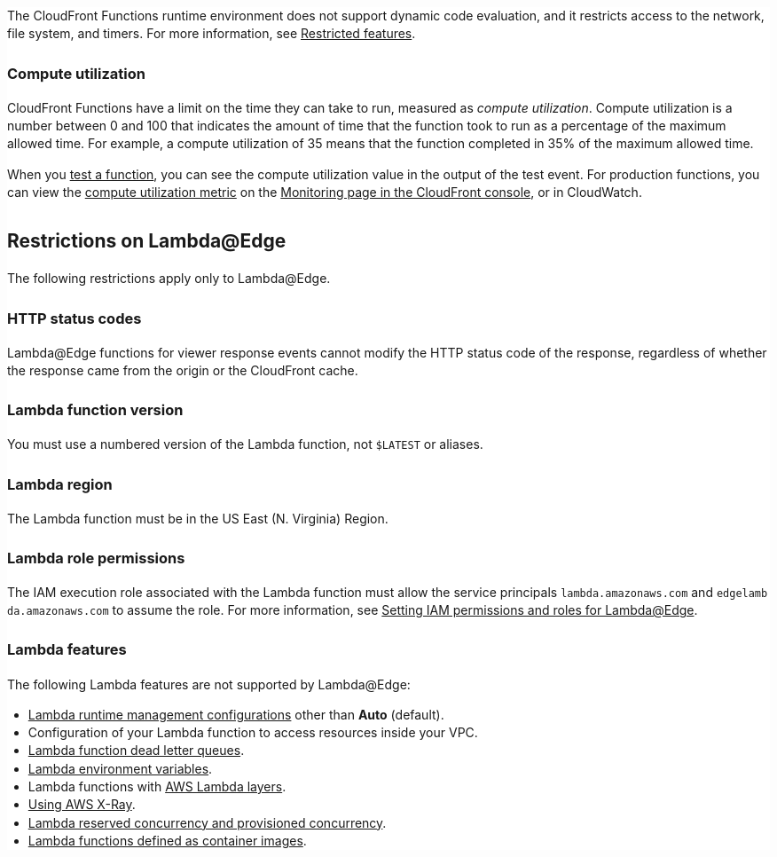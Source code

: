 The CloudFront Functions runtime environment does not support dynamic code evaluation, and it restricts access to the network, file system, and timers\. For more information, see [Restricted features](functions-javascript-runtime-features.md#writing-functions-javascript-features-restricted-features)\.

### Compute utilization<a name="cloudfront-function-restrictions-compute-utilization"></a>

CloudFront Functions have a limit on the time they can take to run, measured as *compute utilization*\. Compute utilization is a number between 0 and 100 that indicates the amount of time that the function took to run as a percentage of the maximum allowed time\. For example, a compute utilization of 35 means that the function completed in 35% of the maximum allowed time\.

When you [test a function](test-function.md), you can see the compute utilization value in the output of the test event\. For production functions, you can view the [compute utilization metric](viewing-cloudfront-metrics.md#monitoring-console.cloudfront-functions) on the [Monitoring page in the CloudFront console](https://console.aws.amazon.com/cloudfront/v3/home?#/monitoring), or in CloudWatch\.

## Restrictions on Lambda@Edge<a name="lambda-at-edge-function-restrictions"></a>

The following restrictions apply only to Lambda@Edge\.

### HTTP status codes<a name="lambda-at-edge-restrictions-status-codes"></a>

Lambda@Edge functions for viewer response events cannot modify the HTTP status code of the response, regardless of whether the response came from the origin or the CloudFront cache\.

### Lambda function version<a name="lambda-at-edge-restrictions-version"></a>

You must use a numbered version of the Lambda function, not `$LATEST` or aliases\.

### Lambda region<a name="lambda-at-edge-restrictions-region"></a>

The Lambda function must be in the US East \(N\. Virginia\) Region\.

### Lambda role permissions<a name="lambda-at-edge-restrictions-role-permissions"></a>

The IAM execution role associated with the Lambda function must allow the service principals `lambda.amazonaws.com` and `edgelambda.amazonaws.com` to assume the role\. For more information, see [Setting IAM permissions and roles for Lambda@Edge](lambda-edge-permissions.md)\.

### Lambda features<a name="lambda-at-edge-restrictions-features"></a>

The following Lambda features are not supported by Lambda@Edge:
+ [Lambda runtime management configurations](https://docs.aws.amazon.com/lambda/latest/dg/runtimes-update.html#runtime-management-controls) other than **Auto** \(default\)\.
+ Configuration of your Lambda function to access resources inside your VPC\.
+ [Lambda function dead letter queues](https://docs.aws.amazon.com/lambda/latest/dg/invocation-async.html#dlq)\.
+ [Lambda environment variables](https://docs.aws.amazon.com/lambda/latest/dg/configuration-envvars.html)\.
+ Lambda functions with [AWS Lambda layers](https://docs.aws.amazon.com/lambda/latest/dg/configuration-layers.html)\.
+ [Using AWS X\-Ray](https://docs.aws.amazon.com/lambda/latest/dg/lambda-x-ray.html)\.
+ [Lambda reserved concurrency and provisioned concurrency](https://docs.aws.amazon.com/lambda/latest/dg/configuration-concurrency.html)\.
+ [Lambda functions defined as container images](https://docs.aws.amazon.com/lambda/latest/dg/configuration-images.html)\.